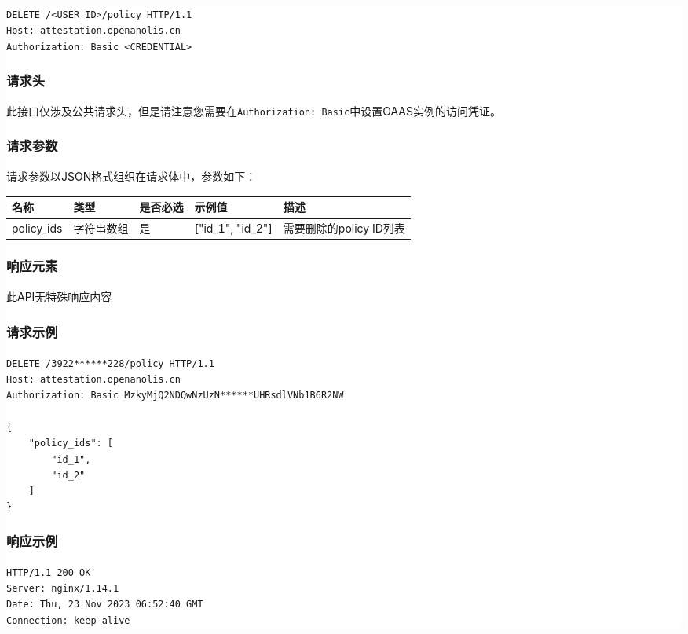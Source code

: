 ```
DELETE /<USER_ID>/policy HTTP/1.1
Host: attestation.openanolis.cn
Authorization: Basic <CREDENTIAL>
```

### 请求头

此接口仅涉及公共请求头，但是请注意您需要在`Authorization: Basic`中设置OAAS实例的访问凭证。

### 请求参数

请求参数以JSON格式组织在请求体中，参数如下：

| 名称 | 类型 | 是否必选 | 示例值 | 描述 |
| :-----| :---- | :-----| :---- | :---- |
| policy_ids | 字符串数组 | 是 | ["id_1", "id_2"] | 需要删除的policy ID列表 |

### 响应元素

此API无特殊响应内容

### 请求示例

```
DELETE /3922******228/policy HTTP/1.1
Host: attestation.openanolis.cn
Authorization: Basic MzkyMjQ2NDQwNzUzN******UHRsdlVNb1B6R2NW

{
    "policy_ids": [
        "id_1",
        "id_2"
    ]
}
```

### 响应示例

```
HTTP/1.1 200 OK
Server: nginx/1.14.1
Date: Thu, 23 Nov 2023 06:52:40 GMT
Connection: keep-alive
```


